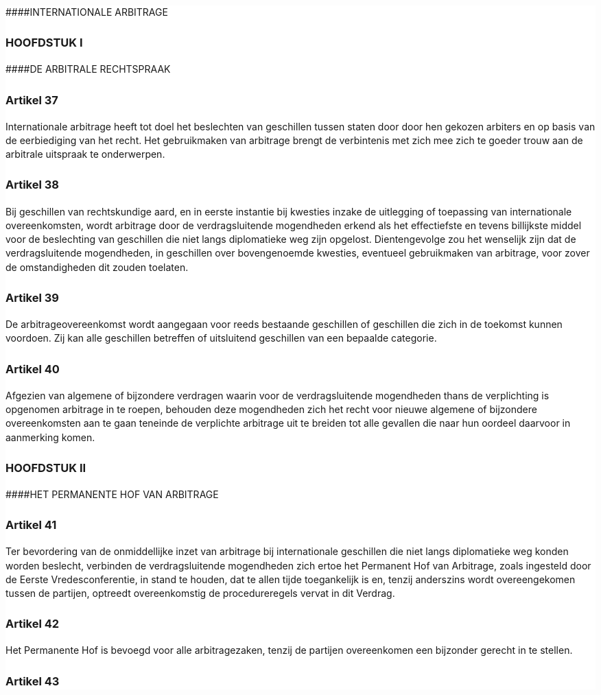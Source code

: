 ####INTERNATIONALE ARBITRAGE

### HOOFDSTUK  I  

####DE ARBITRALE RECHTSPRAAK

### Artikel  37  

Internationale arbitrage heeft tot doel het beslechten van geschillen tussen staten door door hen gekozen arbiters en op basis van de eerbiediging van het recht. Het gebruikmaken van arbitrage brengt de verbintenis met zich mee zich te goeder trouw aan de arbitrale uitspraak te onderwerpen. 

### Artikel  38  

Bij geschillen van rechtskundige aard, en in eerste instantie bij kwesties inzake de uitlegging of toepassing van internationale overeenkomsten, wordt arbitrage door de verdragsluitende mogendheden erkend als het effectiefste en tevens billijkste middel voor de beslechting van geschillen die niet langs diplomatieke weg zijn opgelost. Dientengevolge zou het wenselijk zijn dat de verdragsluitende mogendheden, in geschillen over bovengenoemde kwesties, eventueel gebruikmaken van arbitrage, voor zover de omstandigheden dit zouden toelaten. 

### Artikel  39  

De arbitrageovereenkomst wordt aangegaan voor reeds bestaande geschillen of geschillen die zich in de toekomst kunnen voordoen. Zij kan alle geschillen betreffen of uitsluitend geschillen van een bepaalde categorie. 

### Artikel  40  

Afgezien van algemene of bijzondere verdragen waarin voor de verdragsluitende mogendheden thans de verplichting is opgenomen arbitrage in te roepen, behouden deze mogendheden zich het recht voor nieuwe algemene of bijzondere overeenkomsten aan te gaan teneinde de verplichte arbitrage uit te breiden tot alle gevallen die naar hun oordeel daarvoor in aanmerking komen. 

### HOOFDSTUK  II  

####HET PERMANENTE HOF VAN ARBITRAGE

### Artikel  41  

Ter bevordering van de onmiddellijke inzet van arbitrage bij internationale geschillen die niet langs diplomatieke weg konden worden beslecht, verbinden de verdragsluitende mogendheden zich ertoe het Permanent Hof van Arbitrage, zoals ingesteld door de Eerste Vredesconferentie, in stand te houden, dat te allen tijde toegankelijk is en, tenzij anderszins wordt overeengekomen tussen de partijen, optreedt overeenkomstig de procedureregels vervat in dit Verdrag. 

### Artikel  42  

Het Permanente Hof is bevoegd voor alle arbitragezaken, tenzij de partijen overeenkomen een bijzonder gerecht in te stellen. 

### Artikel  43  
